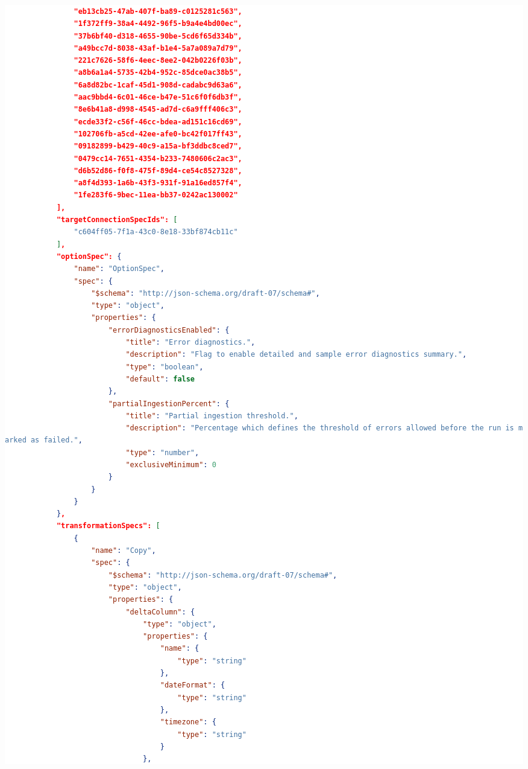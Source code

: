 ```json
                "eb13cb25-47ab-407f-ba89-c0125281c563",
                "1f372ff9-38a4-4492-96f5-b9a4e4bd00ec",
                "37b6bf40-d318-4655-90be-5cd6f65d334b",
                "a49bcc7d-8038-43af-b1e4-5a7a089a7d79",
                "221c7626-58f6-4eec-8ee2-042b0226f03b",
                "a8b6a1a4-5735-42b4-952c-85dce0ac38b5",
                "6a8d82bc-1caf-45d1-908d-cadabc9d63a6",
                "aac9bbd4-6c01-46ce-b47e-51c6f0f6db3f",
                "8e6b41a8-d998-4545-ad7d-c6a9fff406c3",
                "ecde33f2-c56f-46cc-bdea-ad151c16cd69",
                "102706fb-a5cd-42ee-afe0-bc42f017ff43",
                "09182899-b429-40c9-a15a-bf3ddbc8ced7",
                "0479cc14-7651-4354-b233-7480606c2ac3",
                "d6b52d86-f0f8-475f-89d4-ce54c8527328",
                "a8f4d393-1a6b-43f3-931f-91a16ed857f4",
                "1fe283f6-9bec-11ea-bb37-0242ac130002"
            ],
            "targetConnectionSpecIds": [
                "c604ff05-7f1a-43c0-8e18-33bf874cb11c"
            ],
            "optionSpec": {
                "name": "OptionSpec",
                "spec": {
                    "$schema": "http://json-schema.org/draft-07/schema#",
                    "type": "object",
                    "properties": {
                        "errorDiagnosticsEnabled": {
                            "title": "Error diagnostics.",
                            "description": "Flag to enable detailed and sample error diagnostics summary.",
                            "type": "boolean",
                            "default": false
                        },
                        "partialIngestionPercent": {
                            "title": "Partial ingestion threshold.",
                            "description": "Percentage which defines the threshold of errors allowed before the run is marked as failed.",
                            "type": "number",
                            "exclusiveMinimum": 0
                        }
                    }
                }
            },
            "transformationSpecs": [
                {
                    "name": "Copy",
                    "spec": {
                        "$schema": "http://json-schema.org/draft-07/schema#",
                        "type": "object",
                        "properties": {
                            "deltaColumn": {
                                "type": "object",
                                "properties": {
                                    "name": {
                                        "type": "string"
                                    },
                                    "dateFormat": {
                                        "type": "string"
                                    },
                                    "timezone": {
                                        "type": "string"
                                    }
                                },
```